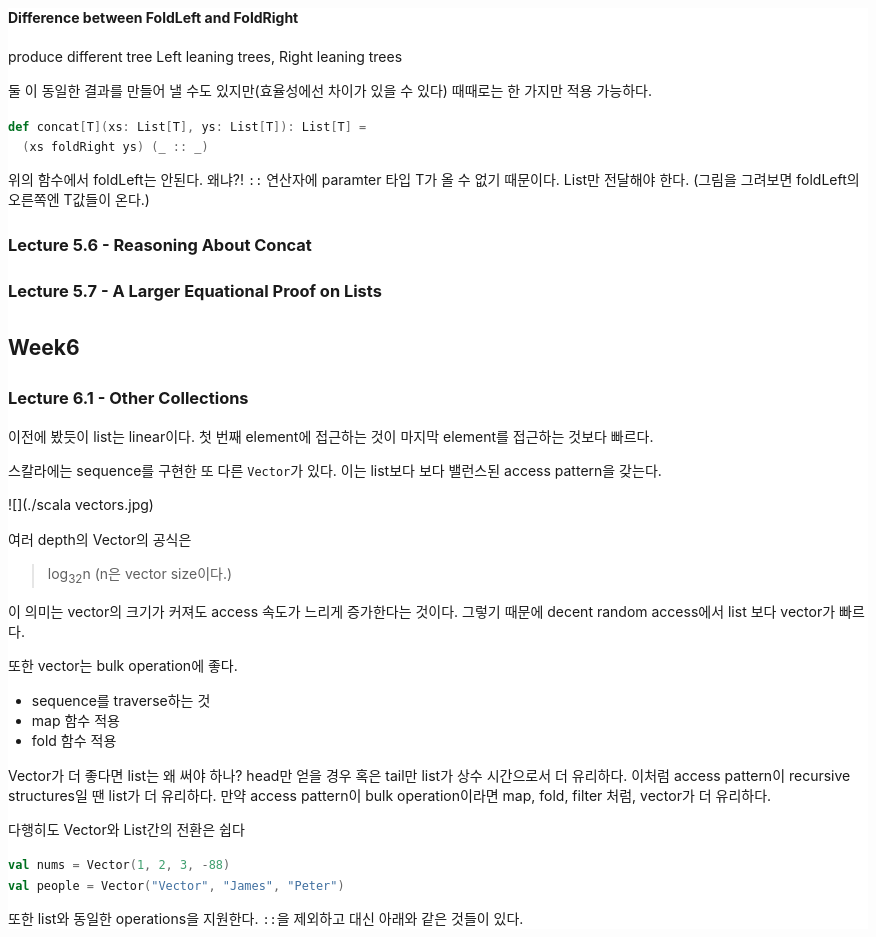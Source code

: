 #### Difference between FoldLeft and FoldRight
produce different tree
Left leaning trees, Right leaning trees

둘 이 동일한 결과를 만들어 낼 수도 있지만(효율성에선 차이가 있을 수 있다) 때때로는 한 가지만 적용 가능하다.

```scala
def concat[T](xs: List[T], ys: List[T]): List[T] =
  (xs foldRight ys) (_ :: _)
```
위의 함수에서 foldLeft는 안된다. 왜냐?!
`::` 연산자에 paramter 타입 T가 올 수 없기 때문이다. List만 전달해야 한다.
(그림을 그려보면 foldLeft의 오른쪽엔 T값들이 온다.)

### Lecture 5.6 - Reasoning About Concat
### Lecture 5.7 - A Larger Equational Proof on Lists


## Week6
### Lecture 6.1 - Other Collections
이전에 봤듯이 list는 linear이다.
첫 번째 element에 접근하는 것이 마지막 element를 접근하는 것보다 빠르다.

스칼라에는 sequence를 구현한 또 다른 `Vector`가 있다.
이는 list보다 보다 밸런스된 access pattern을 갖는다.

![](./scala vectors.jpg)

여러 depth의 Vector의 공식은
> log<sub>32</sub>n (n은 vector size이다.)

이 의미는 vector의 크기가 커져도 access 속도가 느리게 증가한다는 것이다.
그렇기 때문에 decent random access에서 list 보다 vector가 빠르다.

또한 vector는 bulk operation에 좋다.
- sequence를 traverse하는 것
- map 함수 적용
- fold 함수 적용

Vector가 더 좋다면 list는 왜 써야 하나?
head만 얻을 경우 혹은 tail만 list가 상수 시간으로서 더 유리하다.
이처럼 access pattern이 recursive structures일 땐 list가 더 유리하다.
만약 access pattern이 bulk operation이라면 map, fold, filter 처럼, vector가 더 유리하다.

다행히도 Vector와 List간의 전환은 쉽다

```scala
val nums = Vector(1, 2, 3, -88)
val people = Vector("Vector", "James", "Peter")
```

또한 list와 동일한 operations을 지원한다. `::`을 제외하고
대신 아래와 같은 것들이 있다.
